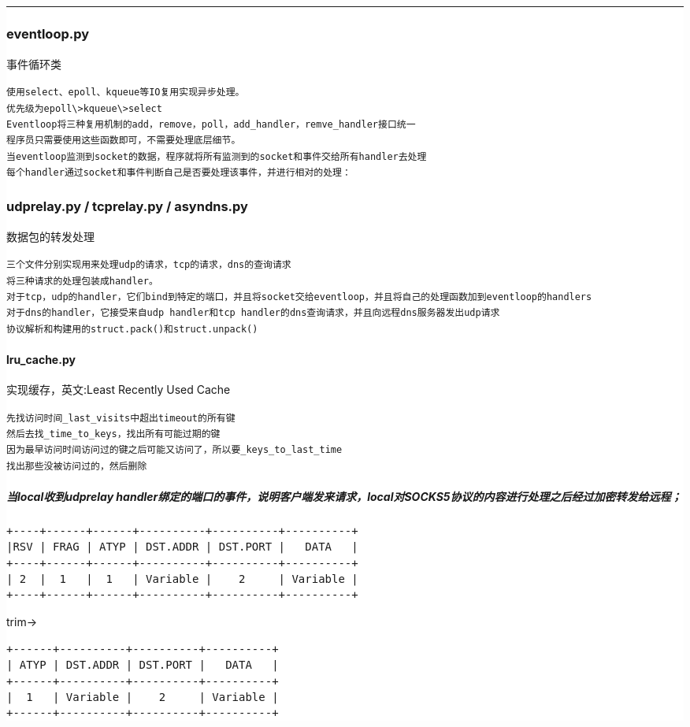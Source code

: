* * *


### eventloop.py

事件循环类

    使用select、epoll、kqueue等IO复用实现异步处理。
    优先级为epoll\>kqueue\>select
    Eventloop将三种复用机制的add，remove，poll，add_handler，remve_handler接口统一
    程序员只需要使用这些函数即可，不需要处理底层细节。
    当eventloop监测到socket的数据，程序就将所有监测到的socket和事件交给所有handler去处理
    每个handler通过socket和事件判断自己是否要处理该事件，并进行相对的处理：

### udprelay.py / tcprelay.py / asyndns.py

数据包的转发处理

    三个文件分别实现用来处理udp的请求，tcp的请求，dns的查询请求
    将三种请求的处理包装成handler。
    对于tcp，udp的handler，它们bind到特定的端口，并且将socket交给eventloop，并且将自己的处理函数加到eventloop的handlers
    对于dns的handler，它接受来自udp handler和tcp handler的dns查询请求，并且向远程dns服务器发出udp请求
	协议解析和构建用的struct.pack()和struct.unpack()

#### lru_cache.py

实现缓存，英文:Least Recently Used Cache

    先找访问时间_last_visits中超出timeout的所有键
    然后去找_time_to_keys，找出所有可能过期的键
    因为最早访问时间访问过的键之后可能又访问了，所以要_keys_to_last_time
    找出那些没被访问过的，然后删除


##### 当local收到udprelay handler绑定的端口的事件，说明客户端发来请求，local对SOCKS5协议的内容进行处理之后经过加密转发给远程；

<pre>
+----+------+------+----------+----------+----------+
|RSV | FRAG | ATYP | DST.ADDR | DST.PORT |   DATA   |
+----+------+------+----------+----------+----------+
| 2  |  1   |  1   | Variable |    2     | Variable |
+----+------+------+----------+----------+----------+
</pre>

trim-\>
<pre>
+------+----------+----------+----------+
| ATYP | DST.ADDR | DST.PORT |   DATA   |
+------+----------+----------+----------+
|  1   | Variable |    2     | Variable |
+------+----------+----------+----------+
</pre>
